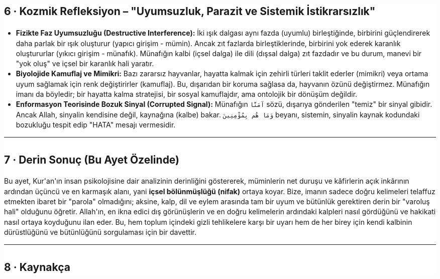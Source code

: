
## 6 · Kozmik Refleksiyon – "Uyumsuzluk, Parazit ve Sistemik İstikrarsızlık"

-   **Fizikte Faz Uyumsuzluğu (Destructive Interference):** İki ışık dalgası aynı fazda (uyumlu) birleştiğinde, birbirini güçlendirerek daha parlak bir ışık oluşturur (yapıcı girişim - mümin). Ancak zıt fazlarda birleştiklerinde, birbirini yok ederek karanlık oluştururlar (yıkıcı girişim - münafık). Münafığın kalbi (içsel dalga) ile dili (dışsal dalga) zıt fazdadır ve bu durum, manevi bir "yok oluş" ve içsel bir karanlık hali yaratır.
-   **Biyolojide Kamuflaj ve Mimikri:** Bazı zararsız hayvanlar, hayatta kalmak için zehirli türleri taklit ederler (mimikri) veya ortama uyum sağlamak için renk değiştirirler (kamuflaj). Bu, dışarıdan bir koruma sağlasa da, hayvanın özünü değiştirmez. Münafığın imanı da böyledir; bir hayatta kalma stratejisi, bir sosyal kamuflajdır, ama ontolojik bir dönüşüm değildir.
-   **Enformasyon Teorisinde Bozuk Sinyal (Corrupted Signal):** Münafığın `آمَنَّا` sözü, dışarıya gönderilen "temiz" bir sinyal gibidir. Ancak Allah, sinyalin kendisine değil, kaynağına (kalbe) bakar. `وَمَا هُم بِمُؤْمِنِينَ` beyanı, sistemin, sinyalin kaynak kodundaki bozukluğu tespit edip "HATA" mesajı vermesidir.

---

## 7 · Derin Sonuç (Bu Ayet Özelinde)
Bu ayet, Kur'an'ın insan psikolojisine dair analizinin derinliğini göstererek, müminlerin net duruşu ve kâfirlerin açık inkârının ardından üçüncü ve en karmaşık alanı, yani **içsel bölünmüşlüğü (nifak)** ortaya koyar. Bize, imanın sadece doğru kelimeleri telaffuz etmekten ibaret bir "parola" olmadığını; aksine, kalp, dil ve eylem arasında tam bir uyum ve bütünlük gerektiren derin bir "varoluş hali" olduğunu öğretir. Allah'ın, en ikna edici dış görünüşlerin ve en doğru kelimelerin ardındaki kalpleri nasıl gördüğünü ve hakikati nasıl ortaya koyduğunu ilan eder. Bu, hem toplum içindeki gizli tehlikelere karşı bir uyarı hem de her birey için kendi kalbinin dürüstlüğünü ve bütünlüğünü sorgulaması için bir davettir.

---
## 8 · Kaynakça

[^1]: İbn Cerîr et-Taberî, *Câmiʿu’l-Beyân ʿan Teʾvîli Âyi’l-Kurʾân*, thk. Abdullah b. Abdülmuhsin et-Türkî, (Kahire: Dâru Hicr, 2001).
[^2]: Fahruddîn er-Râzî, *Mefâtîḥu’l-ġayb (et-Tefsîru’l-Kebîr)*, (Beyrut: Dâru İhyâi’t-Türâsi’l-Arabî, 1420/1999).
[^4]: Muhammed et-Tâhir İbn Âşûr, *Tefsîru’t-Taḥrîr ve’t-Tenvîr*, (Tunus: ed-Dâru’t-Tûnisiyye li’n-Neşr, 1984).
[^12]: Ebü’l-Fidâ İsmâil İbn Kesîr, *Tefsîru’l-Kur’âni’l-ʿAẓîm*, thk. Sâmî b. Muhammed Selâme, (Riyad: Dâru Taybe, 1999).
*(Not: Buhârî, Müslim gibi hadis kaynaklarına ilgili bölümlerde atıf yapılmıştır.)*
